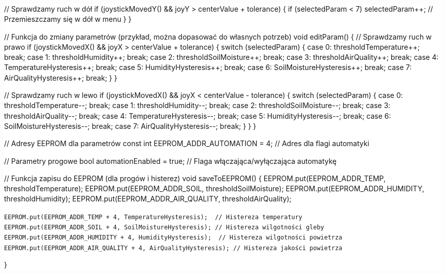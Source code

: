   // Sprawdzamy ruch w dół
  if (joystickMovedY() && joyY > centerValue + tolerance) {
    if (selectedParam < 7) selectedParam++;  // Przemieszczamy się w dół w menu
  }
}

// Funkcja do zmiany parametrów (przykład, można dopasować do własnych potrzeb)
void editParam() {
  // Sprawdzamy ruch w prawo
  if (joystickMovedX() && joyX > centerValue + tolerance) {
    switch (selectedParam) {
      case 0: thresholdTemperature++; break;
      case 1: thresholdHumidity++; break;
      case 2: thresholdSoilMoisture++; break;
      case 3: thresholdAirQuality++; break;
      case 4: TemperatureHysteresis++; break;
      case 5: HumidityHysteresis++; break;
      case 6: SoilMoistureHysteresis++; break;
      case 7: AirQualityHysteresis++; break;
    }
  }
  
  // Sprawdzamy ruch w lewo
  if (joystickMovedX() && joyX < centerValue - tolerance) {
    switch (selectedParam) {
      case 0: thresholdTemperature--; break;
      case 1: thresholdHumidity--; break;
      case 2: thresholdSoilMoisture--; break;
      case 3: thresholdAirQuality--; break;
      case 4: TemperatureHysteresis--; break;
      case 5: HumidityHysteresis--; break;
      case 6: SoilMoistureHysteresis--; break;
      case 7: AirQualityHysteresis--; break;
    }
  }
}


// Adresy EEPROM dla parametrów
const int EEPROM_ADDR_AUTOMATION = 4;  // Adres dla flagi automatyki

// Parametry progowe
bool automationEnabled = true;  // Flaga włączająca/wyłączająca automatykę

// Funkcja zapisu do EEPROM (dla progów i histerez)
void saveToEEPROM() {
    EEPROM.put(EEPROM_ADDR_TEMP, thresholdTemperature);
    EEPROM.put(EEPROM_ADDR_SOIL, thresholdSoilMoisture);
    EEPROM.put(EEPROM_ADDR_HUMIDITY, thresholdHumidity);
    EEPROM.put(EEPROM_ADDR_AIR_QUALITY, thresholdAirQuality);

    EEPROM.put(EEPROM_ADDR_TEMP + 4, TemperatureHysteresis);  // Histereza temperatury
    EEPROM.put(EEPROM_ADDR_SOIL + 4, SoilMoistureHysteresis); // Histereza wilgotności gleby
    EEPROM.put(EEPROM_ADDR_HUMIDITY + 4, HumidityHysteresis);  // Histereza wilgotności powietrza
    EEPROM.put(EEPROM_ADDR_AIR_QUALITY + 4, AirQualityHysteresis); // Histereza jakości powietrza
}
